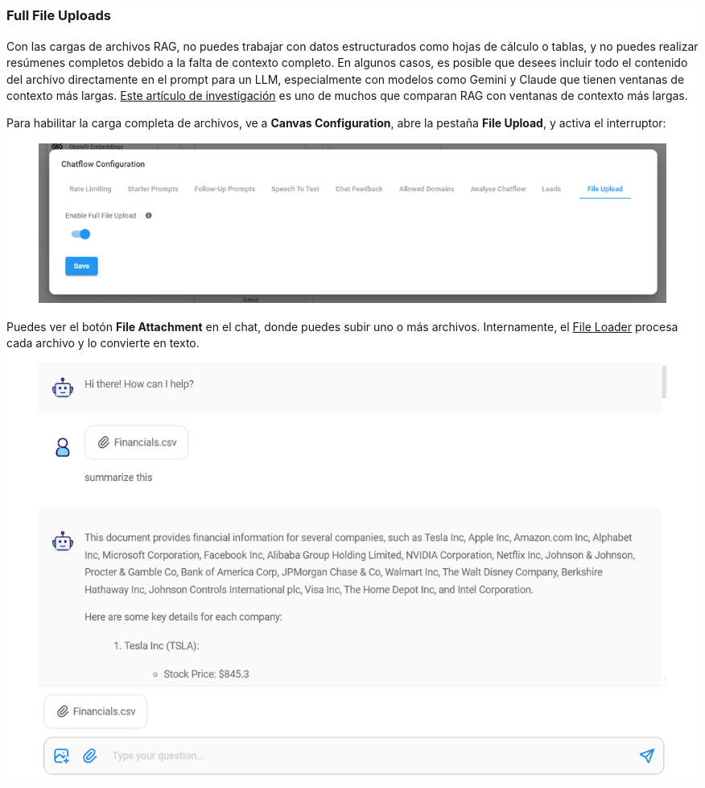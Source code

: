 ### Full File Uploads

Con las cargas de archivos RAG, no puedes trabajar con datos estructurados como hojas de cálculo o tablas, y no puedes realizar resúmenes completos debido a la falta de contexto completo. En algunos casos, es posible que desees incluir todo el contenido del archivo directamente en el prompt para un LLM, especialmente con modelos como Gemini y Claude que tienen ventanas de contexto más largas. [Este artículo de investigación](https://arxiv.org/html/2407.16833v1) es uno de muchos que comparan RAG con ventanas de contexto más largas.

Para habilitar la carga completa de archivos, ve a **Canvas Configuration**, abre la pestaña **File Upload**, y activa el interruptor:

<figure><img src="../.gitbook/assets/image (1) (1) (1).png" alt=""><figcaption></figcaption></figure>

Puedes ver el botón **File Attachment** en el chat, donde puedes subir uno o más archivos. Internamente, el [File Loader](../integrations/langchain/document-loaders/file-loader.md) procesa cada archivo y lo convierte en texto.

<figure><img src="../.gitbook/assets/image (1) (1) (1) (1).png" alt=""><figcaption></figcaption></figure>
